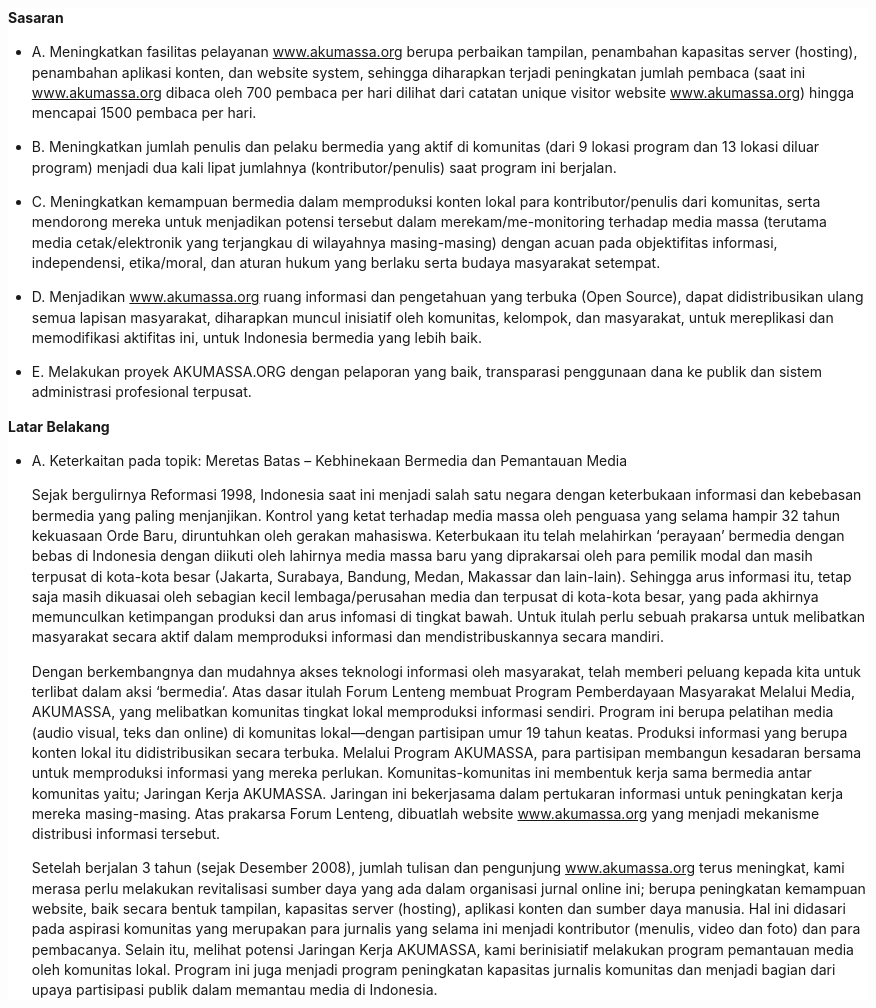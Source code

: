 **Sasaran**

* A. Meningkatkan fasilitas pelayanan www.akumassa.org berupa perbaikan tampilan, penambahan kapasitas server (hosting), penambahan aplikasi konten, dan website system, sehingga diharapkan terjadi peningkatan jumlah pembaca (saat ini www.akumassa.org dibaca oleh 700 pembaca per hari dilihat dari catatan unique visitor website www.akumassa.org) hingga mencapai 1500 pembaca per hari.

* B. Meningkatkan jumlah penulis dan pelaku bermedia yang aktif di komunitas (dari 9 lokasi program dan 13 lokasi diluar program) menjadi dua kali lipat jumlahnya (kontributor/penulis) saat program ini berjalan.

* C. Meningkatkan kemampuan bermedia dalam memproduksi konten lokal para kontributor/penulis dari komunitas, serta mendorong mereka untuk menjadikan potensi tersebut dalam merekam/me-monitoring terhadap media massa (terutama media cetak/elektronik yang terjangkau di wilayahnya masing-masing) dengan acuan pada objektifitas informasi, independensi, etika/moral, dan aturan hukum yang berlaku serta budaya masyarakat setempat.

* D. Menjadikan www.akumassa.org ruang informasi dan pengetahuan yang terbuka (Open Source), dapat didistribusikan ulang semua lapisan masyarakat, diharapkan muncul inisiatif oleh komunitas, kelompok, dan masyarakat, untuk mereplikasi dan memodifikasi aktifitas ini, untuk Indonesia bermedia yang lebih baik.

* E. Melakukan proyek AKUMASSA.ORG dengan pelaporan yang baik, transparasi penggunaan dana ke publik dan sistem administrasi profesional terpusat. 

**Latar Belakang**
* A. Keterkaitan pada topik: Meretas Batas – Kebhinekaan Bermedia dan Pemantauan Media

    Sejak bergulirnya Reformasi 1998, Indonesia saat ini menjadi salah satu negara dengan keterbukaan informasi dan kebebasan bermedia yang paling menjanjikan. Kontrol yang ketat terhadap media massa oleh penguasa yang selama hampir 32 tahun kekuasaan Orde Baru, diruntuhkan oleh gerakan mahasiswa. Keterbukaan itu telah melahirkan ‘perayaan’ bermedia dengan bebas di Indonesia dengan diikuti oleh lahirnya media massa baru yang diprakarsai oleh para pemilik modal dan masih terpusat di kota-kota besar (Jakarta, Surabaya, Bandung, Medan, Makassar dan lain-lain). Sehingga arus informasi itu, tetap saja masih dikuasai oleh sebagian kecil lembaga/perusahan media dan terpusat di kota-kota besar, yang pada akhirnya memunculkan ketimpangan produksi dan arus infomasi di tingkat bawah. Untuk itulah perlu sebuah prakarsa untuk melibatkan masyarakat secara aktif dalam memproduksi informasi dan mendistribuskannya secara mandiri.

    Dengan berkembangnya dan mudahnya akses teknologi informasi oleh masyarakat, telah memberi peluang kepada kita untuk terlibat dalam aksi ‘bermedia’. Atas dasar itulah Forum Lenteng membuat Program Pemberdayaan Masyarakat Melalui Media, AKUMASSA, yang melibatkan komunitas tingkat lokal memproduksi informasi sendiri. Program ini berupa pelatihan media (audio visual, teks dan online) di komunitas lokal—dengan partisipan umur 19 tahun keatas. Produksi informasi yang berupa konten lokal itu didistribusikan secara terbuka. Melalui Program AKUMASSA, para partisipan membangun kesadaran bersama untuk memproduksi informasi yang mereka perlukan. Komunitas-komunitas ini membentuk kerja sama bermedia antar komunitas yaitu; Jaringan Kerja AKUMASSA. Jaringan ini bekerjasama dalam pertukaran informasi untuk peningkatan kerja mereka masing-masing. Atas prakarsa Forum Lenteng, dibuatlah website www.akumassa.org yang menjadi mekanisme distribusi informasi tersebut.

    Setelah berjalan 3 tahun (sejak Desember 2008), jumlah tulisan dan pengunjung www.akumassa.org terus meningkat, kami merasa perlu melakukan revitalisasi sumber daya yang ada dalam organisasi jurnal online ini; berupa peningkatan kemampuan website, baik secara bentuk tampilan, kapasitas server (hosting), aplikasi konten dan sumber daya manusia. Hal ini didasari pada aspirasi komunitas yang merupakan para jurnalis yang selama ini menjadi kontributor (menulis, video dan foto) dan para pembacanya. Selain itu, melihat potensi Jaringan Kerja AKUMASSA, kami berinisiatif melakukan program pemantauan media oleh komunitas lokal. Program ini juga menjadi program peningkatan kapasitas jurnalis komunitas dan menjadi bagian dari upaya partisipasi publik dalam memantau media di Indonesia.
